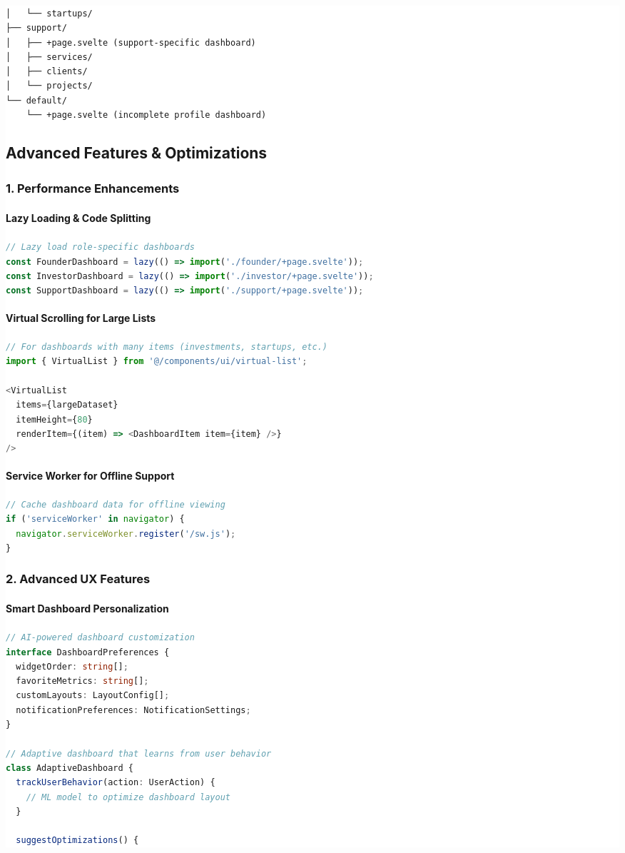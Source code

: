   ```text
  │   └── startups/
  ├── support/
  │   ├── +page.svelte (support-specific dashboard)
  │   ├── services/
  │   ├── clients/
  │   └── projects/
  └── default/
      └── +page.svelte (incomplete profile dashboard)
  ```

## Advanced Features & Optimizations

### 1. **Performance Enhancements**

#### **Lazy Loading & Code Splitting**

```typescript
// Lazy load role-specific dashboards
const FounderDashboard = lazy(() => import('./founder/+page.svelte'));
const InvestorDashboard = lazy(() => import('./investor/+page.svelte'));
const SupportDashboard = lazy(() => import('./support/+page.svelte'));
```

#### **Virtual Scrolling for Large Lists**

```typescript
// For dashboards with many items (investments, startups, etc.)
import { VirtualList } from '@/components/ui/virtual-list';

<VirtualList
  items={largeDataset}
  itemHeight={80}
  renderItem={(item) => <DashboardItem item={item} />}
/>
```

#### **Service Worker for Offline Support**

```typescript
// Cache dashboard data for offline viewing
if ('serviceWorker' in navigator) {
  navigator.serviceWorker.register('/sw.js');
}
```

### 2. **Advanced UX Features**

#### **Smart Dashboard Personalization**

```typescript
// AI-powered dashboard customization
interface DashboardPreferences {
  widgetOrder: string[];
  favoriteMetrics: string[];
  customLayouts: LayoutConfig[];
  notificationPreferences: NotificationSettings;
}

// Adaptive dashboard that learns from user behavior
class AdaptiveDashboard {
  trackUserBehavior(action: UserAction) {
    // ML model to optimize dashboard layout
  }
  
  suggestOptimizations() {
```